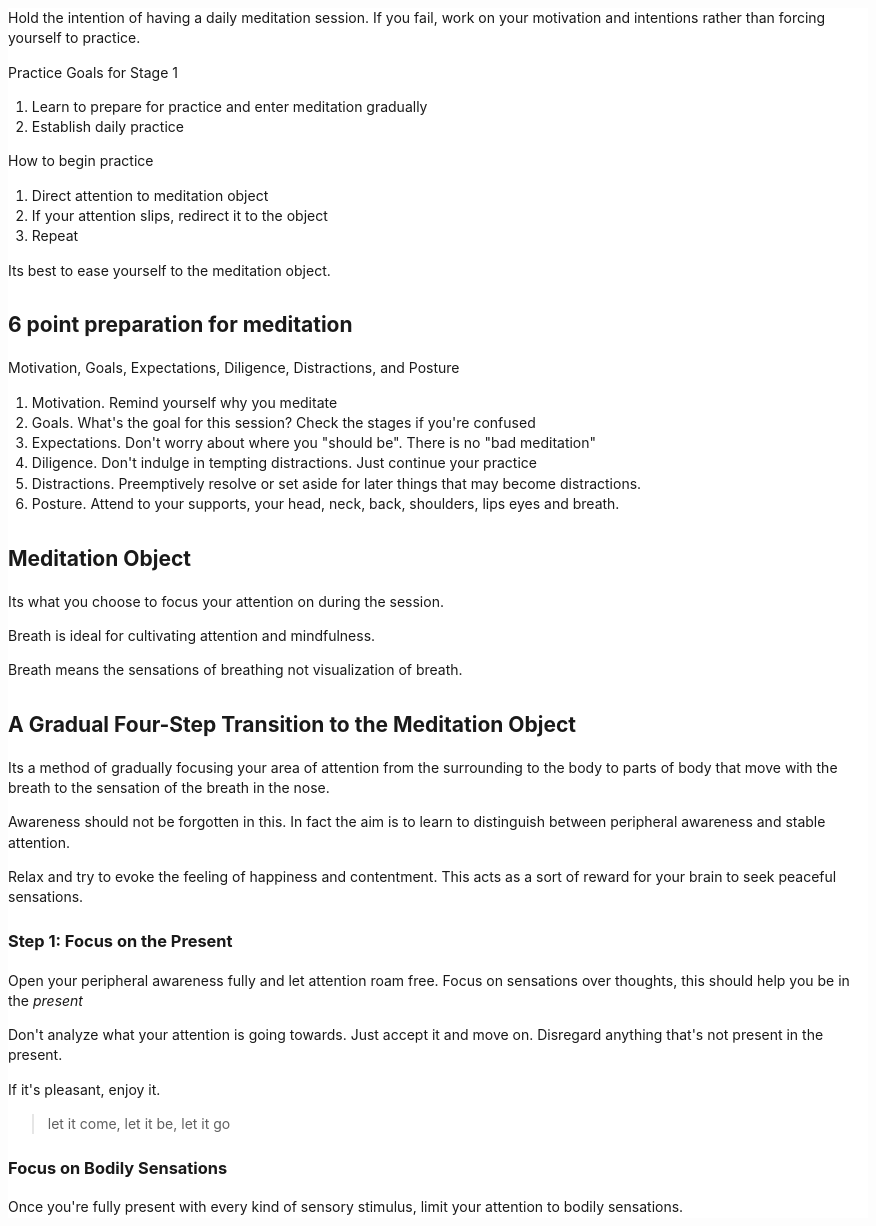 Hold the intention of having a daily meditation session. If you fail, work on your motivation and intentions rather than forcing yourself to practice. 

Practice Goals for Stage 1
1. Learn to prepare for practice and enter meditation gradually
2. Establish daily practice

How to begin practice
1. Direct attention to meditation object
2. If your attention slips, redirect it to the object
3. Repeat

Its best to ease yourself to the meditation object. 

## 6 point preparation for meditation

Motivation, Goals, Expectations, Diligence, Distractions, and Posture
1. Motivation. Remind yourself why you meditate
2. Goals. What's the goal for this session? Check the stages if you're confused
3. Expectations. Don't worry about where you "should be". There is no "bad meditation"
4. Diligence. Don't indulge in tempting distractions. Just continue your practice
5. Distractions. Preemptively resolve or set aside for later things that may become distractions. 
6. Posture. Attend to your supports, your head, neck, back, shoulders, lips eyes and breath. 

## Meditation Object

Its what you choose to focus your attention on during the session. 

Breath is ideal for cultivating attention and mindfulness. 

Breath means the sensations of breathing not visualization of breath. 


## A Gradual Four-Step Transition to the Meditation Object
Its a method of gradually focusing your area of attention from the surrounding to the body to parts of body that move with the breath to the sensation of the breath in the nose. 

Awareness should not be forgotten in this. In fact the aim is to learn to distinguish between peripheral awareness and stable attention. 

Relax and try to evoke the feeling of happiness and contentment. This acts as a sort of reward for your brain to seek peaceful sensations. 

### Step 1: Focus on the Present
Open your peripheral awareness fully and let attention roam free. Focus on sensations over thoughts, this should help you be in the *present*

Don't analyze what your attention is going towards. Just accept it and move on. Disregard anything that's not present in the present. 

If it's pleasant, enjoy it. 

> let it come, let it be, let it go


### Focus on Bodily Sensations 
Once you're fully present with every kind of sensory stimulus, limit your attention to bodily sensations. 
